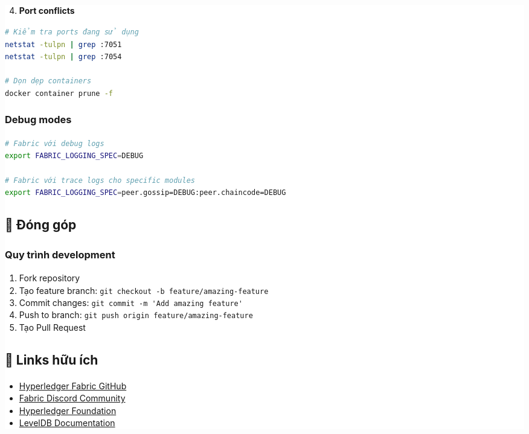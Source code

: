 4. **Port conflicts**
```bash
# Kiểm tra ports đang sử dụng
netstat -tulpn | grep :7051
netstat -tulpn | grep :7054

# Dọn dẹp containers
docker container prune -f
```

### Debug modes

```bash
# Fabric với debug logs
export FABRIC_LOGGING_SPEC=DEBUG

# Fabric với trace logs cho specific modules
export FABRIC_LOGGING_SPEC=peer.gossip=DEBUG:peer.chaincode=DEBUG
```

## 🤝 Đóng góp

### Quy trình development

1. Fork repository
2. Tạo feature branch: `git checkout -b feature/amazing-feature`
3. Commit changes: `git commit -m 'Add amazing feature'`
4. Push to branch: `git push origin feature/amazing-feature`
5. Tạo Pull Request

## 🔗 Links hữu ích

- [Hyperledger Fabric GitHub](https://github.com/hyperledger/fabric)
- [Fabric Discord Community](https://discord.gg/hyperledger)
- [Hyperledger Foundation](https://www.hyperledger.org/)
- [LevelDB Documentation](https://github.com/google/leveldb)
